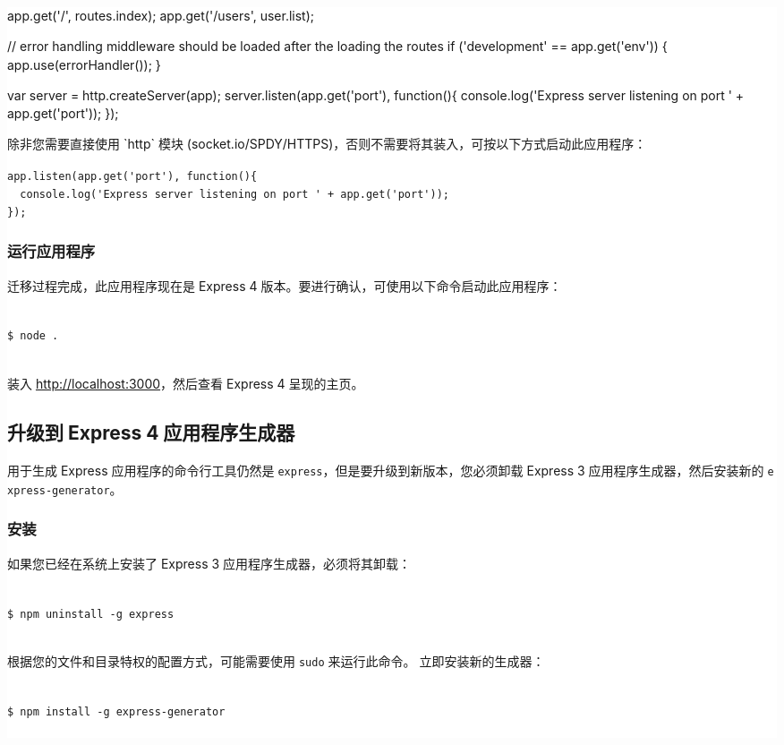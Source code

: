 app.get('/', routes.index);
app.get('/users', user.list);

// error handling middleware should be loaded after the loading the routes
if ('development' == app.get('env')) {
  app.use(errorHandler());
}

var server = http.createServer(app);
server.listen(app.get('port'), function(){
  console.log('Express server listening on port ' + app.get('port'));
});
</code>
</pre>

<div class="doc-box doc-info" markdown="1">
除非您需要直接使用 `http` 模块 (socket.io/SPDY/HTTPS)，否则不需要将其装入，可按以下方式启动此应用程序：
<pre>
<code class="language-js" translate="no">app.listen(app.get('port'), function(){
  console.log('Express server listening on port ' + app.get('port'));
});</code>
</pre>
</div>

<h3 id="">运行应用程序</h3>

迁移过程完成，此应用程序现在是 Express 4 版本。要进行确认，可使用以下命令启动此应用程序：

<pre>
<code class="language-sh" translate="no">
$ node .
</code>
</pre>

装入 [http://localhost:3000](http://localhost:3000)，然后查看 Express 4 呈现的主页。

<h2 id="app-gen">升级到 Express 4 应用程序生成器</h2>

用于生成 Express 应用程序的命令行工具仍然是 `express`，但是要升级到新版本，您必须卸载 Express 3 应用程序生成器，然后安装新的 `express-generator`。

<h3 id="">安装</h3>

如果您已经在系统上安装了 Express 3 应用程序生成器，必须将其卸载：

<pre>
<code class="language-sh" translate="no">
$ npm uninstall -g express
</code>
</pre>
根据您的文件和目录特权的配置方式，可能需要使用 `sudo` 来运行此命令。
立即安装新的生成器：

<pre>
<code class="language-sh" translate="no">
$ npm install -g express-generator
</code>
</pre>
